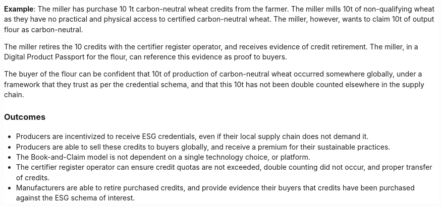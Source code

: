 **Example**: The miller has purchase 10 1t carbon-neutral wheat credits from the farmer. The miller mills 10t of non-qualifying wheat as they have no practical and physical access to certified carbon-neutral wheat. The miller, however, wants to claim 10t of output flour as carbon-neutral. 

The miller retires the 10 credits with the certifier register operator, and receives evidence of credit retirement. The miller, in a Digital Product Passport for the flour, can reference this evidence as proof to buyers. 

The buyer of the flour can be confident that 10t of production of carbon-neutral wheat occurred somewhere globally, under a framework that they trust as per the credential schema, and that this 10t has not been double counted elsewhere in the supply chain. 


### Outcomes

- Producers are incentivized to receive ESG credentials, even if their local supply chain does not demand it.
- Producers are able to sell these credits to buyers globally, and receive a premium for their sustainable practices.
- The Book-and-Claim model is not dependent on a single technology choice, or platform.
- The certifier register operator can ensure credit quotas are not exceeded, double counting did not occur, and proper transfer of credits.
- Manufacturers are able to retire purchased credits, and provide evidence their buyers that credits have been purchased against the ESG schema of interest.

